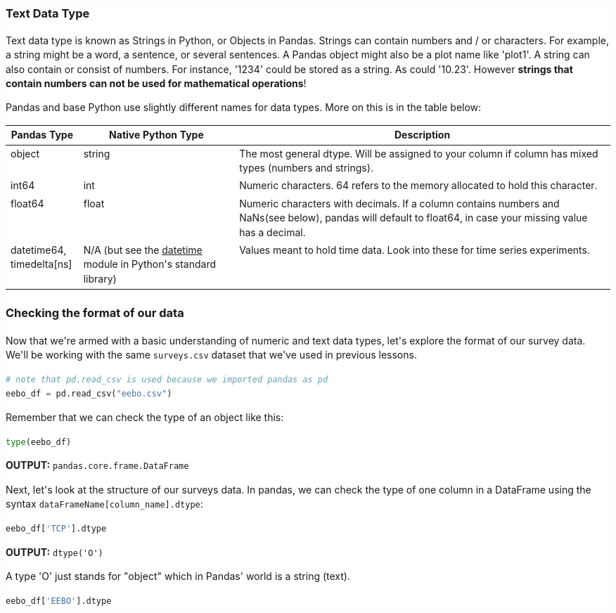 ### Text Data Type

Text data type is known as Strings in Python, or Objects in Pandas. Strings can
contain numbers and / or characters. For example, a string might be a word, a
sentence, or several sentences. A Pandas object might also be a plot name like
'plot1'. A string can also contain or consist of numbers. For instance, '1234'
could be stored as a string. As could '10.23'. However **strings that contain
numbers can not be used for mathematical operations**!

Pandas and base Python use slightly different names for data types. More on this
is in the table below:

| Pandas Type           | Native Python Type                    | Description                                                                                                                                                   | 
| --------------------- | ------------------------------------- | ------------------------------------------------------------------------------------------------------------------------------------------------------------- |
| object                | string                                | The most general dtype. Will be assigned to your column if column has mixed types (numbers and strings).                                                      | 
| int64                 | int                                   | Numeric characters. 64 refers to the memory allocated to hold this character.                                                                                 | 
| float64               | float                                 | Numeric characters with decimals. If a column contains numbers and NaNs(see below), pandas will default to float64, in case your missing value has a decimal. | 
| datetime64, timedelta[ns] | N/A (but see the [datetime] module in Python's standard library)                     | Values meant to hold time data. Look into these for time series experiments.                                                                                  | 

### Checking the format of our data

Now that we're armed with a basic understanding of numeric and text data
types, let's explore the format of our survey data. We'll be working with the
same `surveys.csv` dataset that we've used in previous lessons.

```python
# note that pd.read_csv is used because we imported pandas as pd
eebo_df = pd.read_csv("eebo.csv")
```

Remember that we can check the type of an object like this:

```python
type(eebo_df)
```

**OUTPUT:** `pandas.core.frame.DataFrame`

Next, let's look at the structure of our surveys data. In pandas, we can check
the type of one column in a DataFrame using the syntax
`dataFrameName[column_name].dtype`:

```python
eebo_df['TCP'].dtype
```

**OUTPUT:** `dtype('O')`

A type 'O' just stands for "object" which in Pandas' world is a string
(text).

```python
eebo_df['EEBO'].dtype
```


[datetime]: https://doc.python.org/2/library/datetime.html